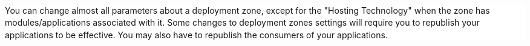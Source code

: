 You can change almost all parameters about a deployment zone, except for the "Hosting Technology" when the zone has modules/applications associated with it. Some changes to deployment zones settings will require you to republish your applications to be effective. You may also have to republish the consumers of your applications.

